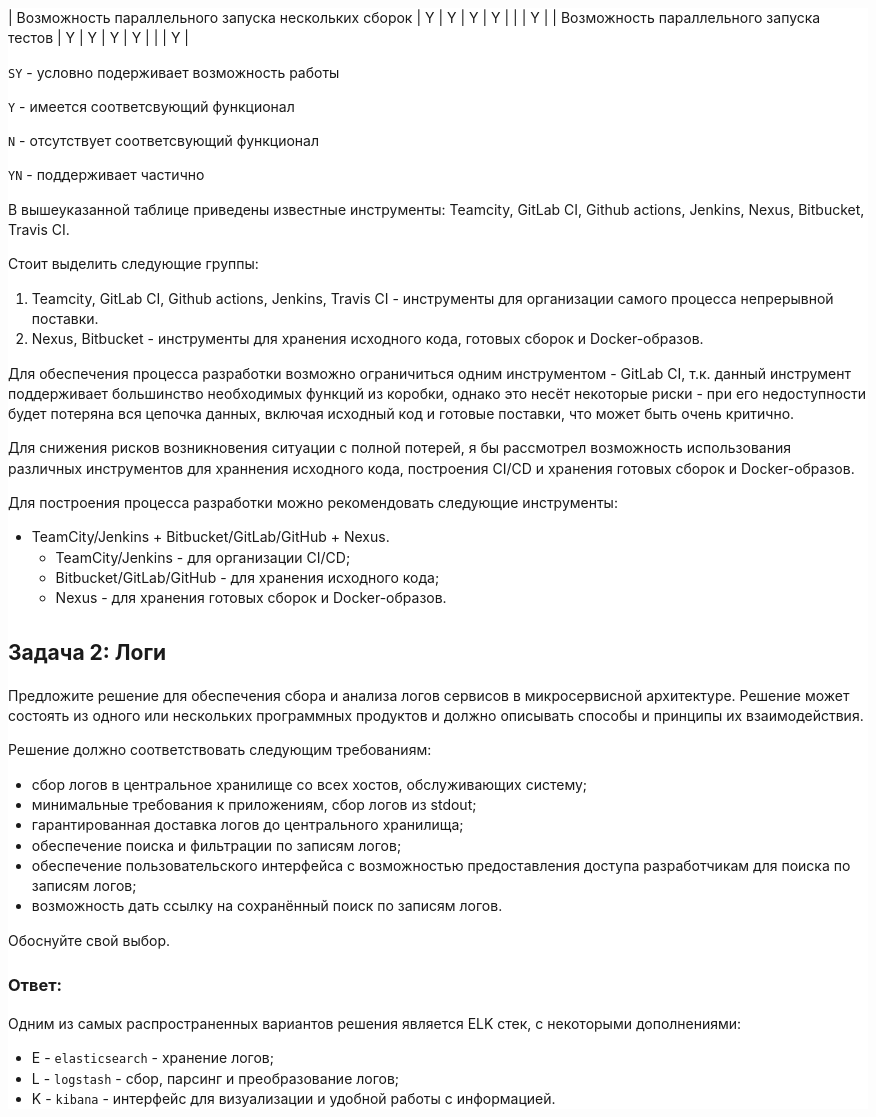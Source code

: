 | Возможность параллельного запуска нескольких сборок | Y | Y | Y | Y |  |  | Y |
| Возможность параллельного запуска тестов | Y | Y | Y | Y |  |  | Y |

`SY` - условно подерживает возможность работы

`Y` - имеется соответсвующий функционал

`N` - отсутствует соответсвующий функционал

`YN` - поддерживает частично

В вышеуказанной таблице приведены известные инструменты: Teamcity, GitLab CI, Github actions, Jenkins, Nexus, Bitbucket, Travis CI. 

Стоит выделить следующие группы:
1. Teamcity, GitLab CI, Github actions, Jenkins, Travis CI - инструменты для организации самого процесса непрерывной поставки.
2. Nexus, Bitbucket - инструменты для хранения исходного кода, готовых сборок и Docker-образов.

Для обеспечения процесса разработки возможно ограничиться одним инструментом - GitLab CI, т.к. данный инструмент поддерживает большинство необходимых функций из коробки, однако это несёт некоторые риски - при его недоступности будет потеряна вся цепочка данных, включая исходный код и готовые поставки, что может быть очень критично.

Для снижения рисков возникновения ситуации с полной потерей, я бы рассмотрел возможность использования различных инструментов для храннения исходного кода, построения CI/CD и хранения готовых сборок и Docker-образов.

Для построения процесса разработки можно рекомендовать следующие инструменты:
* TeamCity/Jenkins + Bitbucket/GitLab/GitHub + Nexus.
  * TeamCity/Jenkins - для организации CI/CD;
  * Bitbucket/GitLab/GitHub - для хранения исходного кода;
  * Nexus - для хранения готовых сборок и Docker-образов.


## Задача 2: Логи

Предложите решение для обеспечения сбора и анализа логов сервисов в микросервисной архитектуре.
Решение может состоять из одного или нескольких программных продуктов и должно описывать способы и принципы их взаимодействия.

Решение должно соответствовать следующим требованиям:
- сбор логов в центральное хранилище со всех хостов, обслуживающих систему;
- минимальные требования к приложениям, сбор логов из stdout;
- гарантированная доставка логов до центрального хранилища;
- обеспечение поиска и фильтрации по записям логов;
- обеспечение пользовательского интерфейса с возможностью предоставления доступа разработчикам для поиска по записям логов;
- возможность дать ссылку на сохранённый поиск по записям логов.

Обоснуйте свой выбор.

### Ответ:
Одним из самых распространенных вариантов решения является ELK стек, с некоторыми дополнениями:
* E - `elasticsearch` - хранение логов;
* L - `logstash` - сбор, парсинг и преобразование логов;
* K - `kibana` - интерфейс для визуализации и удобной работы с информацией.
